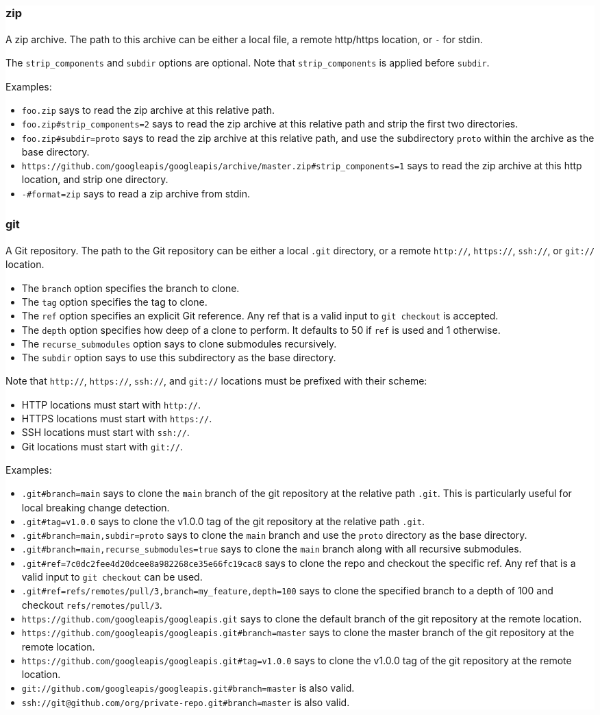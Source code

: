 ### zip

A zip archive. The path to this archive can be either a local file, a remote http/https location, or
`-` for stdin.

The `strip_components` and `subdir` options are optional. Note that `strip_components` is applied
before `subdir`.

Examples:

- `foo.zip` says to read the zip archive at this relative path.
- `foo.zip#strip_components=2` says to read the zip archive at this relative path and strip the first two directories.
- `foo.zip#subdir=proto` says to read the zip archive at this relative path, and use the subdirectory `proto`
  within the archive as the base directory.
- `https://github.com/googleapis/googleapis/archive/master.zip#strip_components=1` says to read
  the zip archive at this http location, and strip one directory.
- `-#format=zip` says to read a zip archive from stdin.

### git

A Git repository. The path to the Git repository can be either a local `.git` directory, or a remote
`http://`, `https://`, `ssh://`, or `git://` location.

  - The `branch` option specifies the branch to clone.
  - The `tag` option specifies the tag to clone.
  - The `ref` option specifies an explicit Git reference. Any ref that is a valid
    input to `git checkout` is accepted.
  - The `depth` option specifies how deep of a clone to perform. It defaults to 50 if `ref` is used and 1 otherwise.
  - The `recurse_submodules` option says to clone submodules recursively.
  - The `subdir` option says to use this subdirectory as the base directory.

Note that `http://`, `https://`, `ssh://`, and `git://` locations must be prefixed with their scheme:

  - HTTP locations must start with `http://`.
  - HTTPS locations must start with `https://`.
  - SSH locations must start with `ssh://`.
  - Git locations must start with `git://`.

Examples:

  - `.git#branch=main` says to clone the `main` branch of the git repository at the relative path
    `.git`. This is particularly useful for local breaking change detection.
  - `.git#tag=v1.0.0` says to clone the v1.0.0 tag of the git repository at the relative path
    `.git`.
  - `.git#branch=main,subdir=proto` says to clone the `main` branch and use the `proto` directory
    as the base directory.
  - `.git#branch=main,recurse_submodules=true` says to clone the `main` branch along with all
    recursive submodules.
  - `.git#ref=7c0dc2fee4d20dcee8a982268ce35e66fc19cac8` says to clone the repo and checkout the specific ref.
    Any ref that is a valid input to `git checkout` can be used.
  - `.git#ref=refs/remotes/pull/3,branch=my_feature,depth=100` says to clone the specified branch
    to a depth of 100 and checkout `refs/remotes/pull/3`.
  - `https://github.com/googleapis/googleapis.git` says to clone the default branch of
    the git repository at the remote location.
  - `https://github.com/googleapis/googleapis.git#branch=master` says to clone the master branch of
    the git repository at the remote location.
  - `https://github.com/googleapis/googleapis.git#tag=v1.0.0` says to clone the v1.0.0 tag of
    the git repository at the remote location.
  - `git://github.com/googleapis/googleapis.git#branch=master` is also valid.
  - `ssh://git@github.com/org/private-repo.git#branch=master` is also valid.